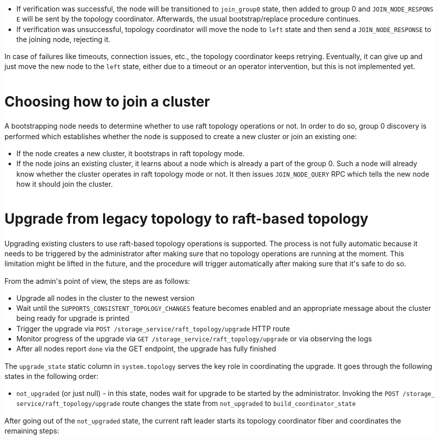 - If verification was successful, the node will be transitioned to `join_group0`
  state, then added to group 0 and `JOIN_NODE_RESPONSE` will be sent by
  the topology coordinator. Afterwards, the usual bootstrap/replace procedure
  continues.
- If verification was unsuccessful, topology coordinator will move the node
  to `left` state and then send a `JOIN_NODE_RESPONSE` to the joining node,
  rejecting it. 

In case of failures like timeouts, connection issues, etc., the topology
coordinator keeps retrying. Eventually, it can give up and just move the new
node to the `left` state, either due to a timeout or an operator intervention,
but this is not implemented yet.

# Choosing how to join a cluster

A bootstrapping node needs to determine whether to use raft topology operations
or not. In order to do so, group 0 discovery is performed which establishes
whether the node is supposed to create a new cluster or join an existing one:

- If the node creates a new cluster, it bootstraps in raft topology mode.
- If the node joins an existing cluster, it learns about a node which is already
  a part of the group 0. Such a node will already know whether the cluster
  operates in raft topology mode or not. It then issues `JOIN_NODE_QUERY`
  RPC which tells the new node how it should join the cluster.

# Upgrade from legacy topology to raft-based topology

Upgrading existing clusters to use raft-based topology operations is supported.
The process is not fully automatic because it needs to be triggered by the administrator
after making sure that no topology operations are running at the moment. This
limitation might be lifted in the future, and the procedure will trigger
automatically after making sure that it's safe to do so.

From the admin's point of view, the steps are as follows:

- Upgrade all nodes in the cluster to the newest version
- Wait until the `SUPPORTS_CONSISTENT_TOPOLOGY_CHANGES` feature becomes enabled
  and an appropriate message about the cluster being ready for upgrade is printed
- Trigger the upgrade via `POST /storage_service/raft_topology/upgrade` HTTP route
- Monitor progress of the upgrade via `GET /storage_service/raft_topology/upgrade`
  or via observing the logs
- After all nodes report `done` via the GET endpoint, the upgrade has fully finished

The `upgrade_state` static column in `system.topology` serves the key role
in coordinating the upgrade. It goes through the following states in the following
order:

- `not_upgraded` (or just null) - in this state, nodes wait for upgrade to be
  started by the administrator. Invoking the `POST /storage_service/raft_topology/upgrade`
  route changes the state from `not_upgraded` to `build_coordinator_state`

After going out of the `not_upgraded` state, the current raft leader starts its
topology coordinator fiber and coordinates the remaining steps:
